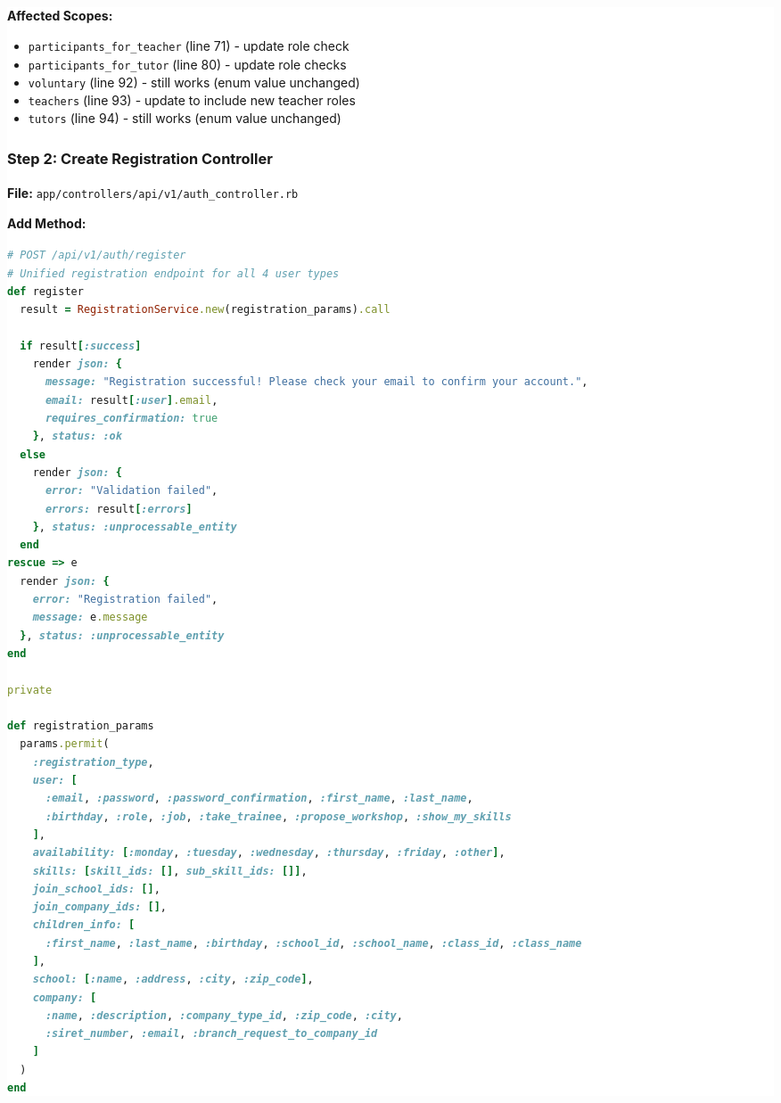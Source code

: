 **Affected Scopes:**
- `participants_for_teacher` (line 71) - update role check
- `participants_for_tutor` (line 80) - update role checks
- `voluntary` (line 92) - still works (enum value unchanged)
- `teachers` (line 93) - update to include new teacher roles
- `tutors` (line 94) - still works (enum value unchanged)

### Step 2: Create Registration Controller
**File:** `app/controllers/api/v1/auth_controller.rb`

**Add Method:**
```ruby
# POST /api/v1/auth/register
# Unified registration endpoint for all 4 user types
def register
  result = RegistrationService.new(registration_params).call
  
  if result[:success]
    render json: {
      message: "Registration successful! Please check your email to confirm your account.",
      email: result[:user].email,
      requires_confirmation: true
    }, status: :ok
  else
    render json: {
      error: "Validation failed",
      errors: result[:errors]
    }, status: :unprocessable_entity
  end
rescue => e
  render json: {
    error: "Registration failed",
    message: e.message
  }, status: :unprocessable_entity
end

private

def registration_params
  params.permit(
    :registration_type,
    user: [
      :email, :password, :password_confirmation, :first_name, :last_name,
      :birthday, :role, :job, :take_trainee, :propose_workshop, :show_my_skills
    ],
    availability: [:monday, :tuesday, :wednesday, :thursday, :friday, :other],
    skills: [skill_ids: [], sub_skill_ids: []],
    join_school_ids: [],
    join_company_ids: [],
    children_info: [
      :first_name, :last_name, :birthday, :school_id, :school_name, :class_id, :class_name
    ],
    school: [:name, :address, :city, :zip_code],
    company: [
      :name, :description, :company_type_id, :zip_code, :city,
      :siret_number, :email, :branch_request_to_company_id
    ]
  )
end
```
